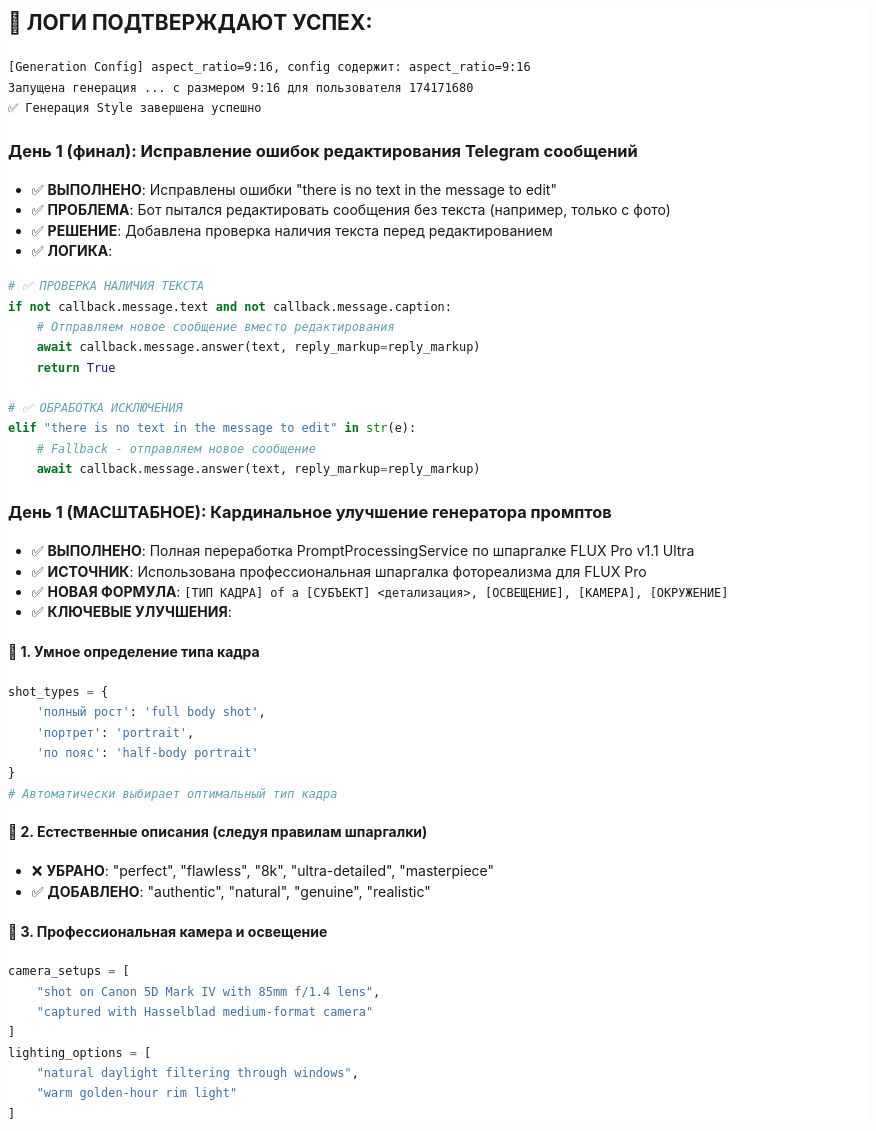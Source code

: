 
## 📱 ЛОГИ ПОДТВЕРЖДАЮТ УСПЕХ:
```bash
[Generation Config] aspect_ratio=9:16, config содержит: aspect_ratio=9:16
Запущена генерация ... с размером 9:16 для пользователя 174171680
✅ Генерация Style завершена успешно
```

### **День 1 (финал): Исправление ошибок редактирования Telegram сообщений**
- ✅ **ВЫПОЛНЕНО**: Исправлены ошибки "there is no text in the message to edit"
- ✅ **ПРОБЛЕМА**: Бот пытался редактировать сообщения без текста (например, только с фото)
- ✅ **РЕШЕНИЕ**: Добавлена проверка наличия текста перед редактированием
- ✅ **ЛОГИКА**:
```python
# ✅ ПРОВЕРКА НАЛИЧИЯ ТЕКСТА
if not callback.message.text and not callback.message.caption:
    # Отправляем новое сообщение вместо редактирования
    await callback.message.answer(text, reply_markup=reply_markup)
    return True

# ✅ ОБРАБОТКА ИСКЛЮЧЕНИЯ
elif "there is no text in the message to edit" in str(e):
    # Fallback - отправляем новое сообщение
    await callback.message.answer(text, reply_markup=reply_markup)
```

### **День 1 (МАСШТАБНОЕ): Кардинальное улучшение генератора промптов**
- ✅ **ВЫПОЛНЕНО**: Полная переработка PromptProcessingService по шпаргалке FLUX Pro v1.1 Ultra
- ✅ **ИСТОЧНИК**: Использована профессиональная шпаргалка фотореализма для FLUX Pro
- ✅ **НОВАЯ ФОРМУЛА**: `[ТИП КАДРА] of a [СУБЪЕКТ] <детализация>, [ОСВЕЩЕНИЕ], [КАМЕРА], [ОКРУЖЕНИЕ]`
- ✅ **КЛЮЧЕВЫЕ УЛУЧШЕНИЯ**:

#### **🎯 1. Умное определение типа кадра**
```python
shot_types = {
    'полный рост': 'full body shot',
    'портрет': 'portrait', 
    'по пояс': 'half-body portrait'
}
# Автоматически выбирает оптимальный тип кадра
```

#### **🎯 2. Естественные описания (следуя правилам шпаргалки)**
- ❌ **УБРАНО**: "perfect", "flawless", "8k", "ultra-detailed", "masterpiece"
- ✅ **ДОБАВЛЕНО**: "authentic", "natural", "genuine", "realistic"

#### **🎯 3. Профессиональная камера и освещение**
```python
camera_setups = [
    "shot on Canon 5D Mark IV with 85mm f/1.4 lens",
    "captured with Hasselblad medium-format camera"
]
lighting_options = [
    "natural daylight filtering through windows",
    "warm golden-hour rim light"
]
```
